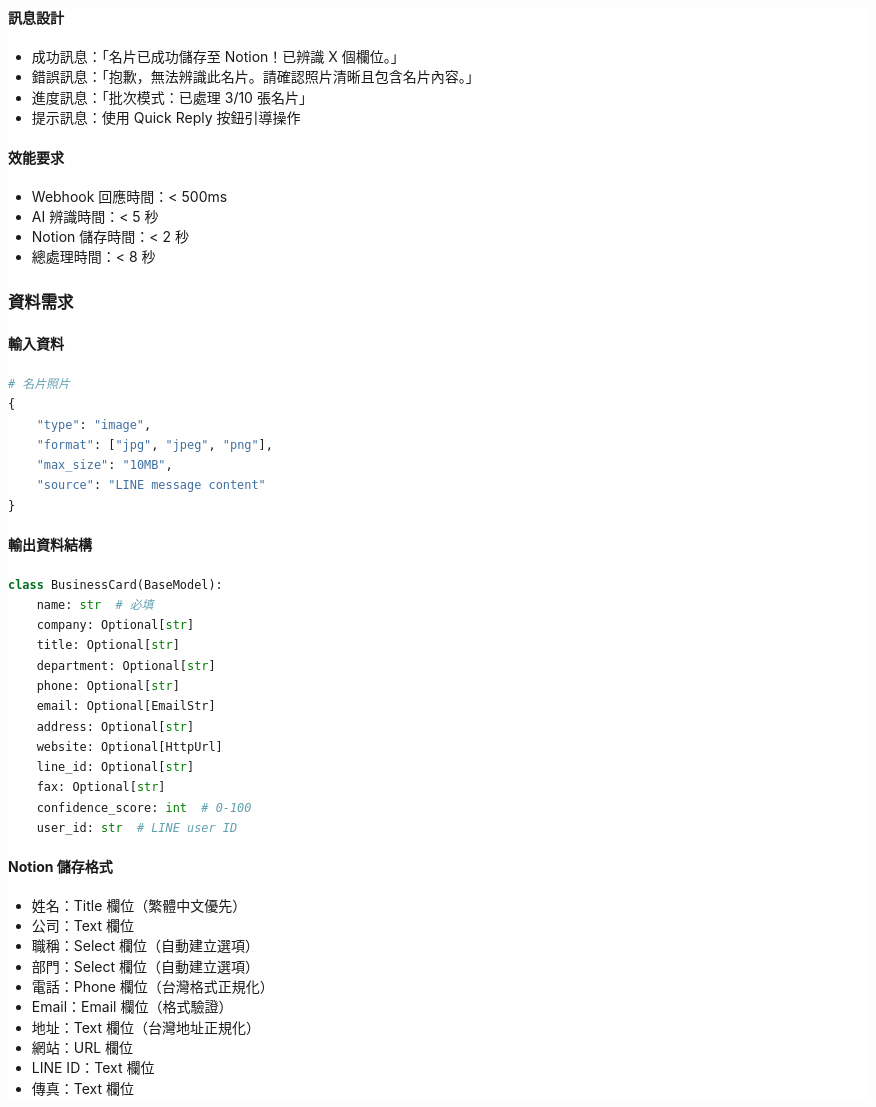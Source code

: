 #### 訊息設計
- 成功訊息：「名片已成功儲存至 Notion！已辨識 X 個欄位。」
- 錯誤訊息：「抱歉，無法辨識此名片。請確認照片清晰且包含名片內容。」
- 進度訊息：「批次模式：已處理 3/10 張名片」
- 提示訊息：使用 Quick Reply 按鈕引導操作

#### 效能要求
- Webhook 回應時間：< 500ms
- AI 辨識時間：< 5 秒
- Notion 儲存時間：< 2 秒
- 總處理時間：< 8 秒

### 資料需求

#### 輸入資料
```python
# 名片照片
{
    "type": "image",
    "format": ["jpg", "jpeg", "png"],
    "max_size": "10MB",
    "source": "LINE message content"
}
```

#### 輸出資料結構
```python
class BusinessCard(BaseModel):
    name: str  # 必填
    company: Optional[str]
    title: Optional[str]
    department: Optional[str]
    phone: Optional[str]
    email: Optional[EmailStr]
    address: Optional[str]
    website: Optional[HttpUrl]
    line_id: Optional[str]
    fax: Optional[str]
    confidence_score: int  # 0-100
    user_id: str  # LINE user ID
```

#### Notion 儲存格式
- 姓名：Title 欄位（繁體中文優先）
- 公司：Text 欄位
- 職稱：Select 欄位（自動建立選項）
- 部門：Select 欄位（自動建立選項）
- 電話：Phone 欄位（台灣格式正規化）
- Email：Email 欄位（格式驗證）
- 地址：Text 欄位（台灣地址正規化）
- 網站：URL 欄位
- LINE ID：Text 欄位
- 傳真：Text 欄位
